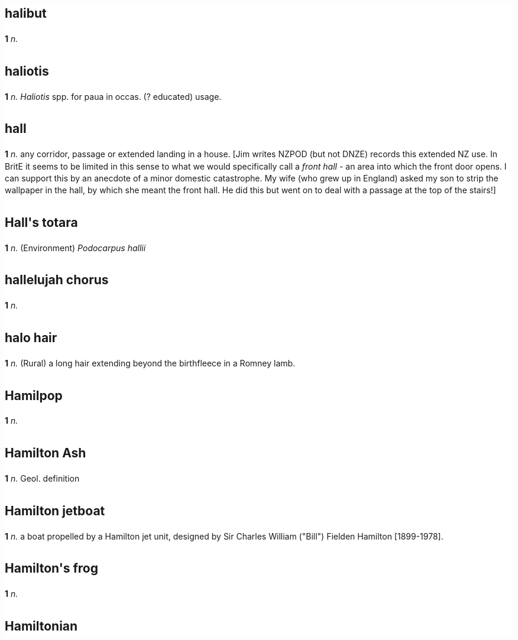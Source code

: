 ## halibut
 
<b>1</b> <i>n.</i>

## haliotis
 
<b>1</b> <i>n.</i> <i>Haliotis</i> spp. for paua in occas. (? educated) usage.

## hall
 
<b>1</b> <i>n.</i> any corridor, passage or extended landing in a house. [Jim writes NZPOD (but not DNZE) records this extended NZ use. In BritE it seems to be limited in this sense to what we would specifically call a <i>front hall</i> - an area into which the front door opens. I can support this by an anecdote of a minor domestic catastrophe. My wife (who grew up in England) asked my son to strip the wallpaper in the hall, by which she meant the front hall. He did this but went on to deal with a passage at the top of the stairs!]

## Hall's totara
 
<b>1</b> <i>n.</i> (Environment) <i>Podocarpus hallii</i>

## hallelujah chorus
 
<b>1</b> <i>n.</i>

## halo hair
 
<b>1</b> <i>n.</i> (Rural) a long hair extending beyond the birthfleece in a Romney lamb.

## Hamilpop
 
<b>1</b> <i>n.</i>

## Hamilton Ash
 
<b>1</b> <i>n.</i> Geol. definition

## Hamilton jetboat
 
<b>1</b> <i>n.</i> a boat propelled by a Hamilton jet unit, designed by Sir Charles William ("Bill") Fielden Hamilton [1899-1978].

## Hamilton's frog
 
<b>1</b> <i>n.</i>

## Hamiltonian
 